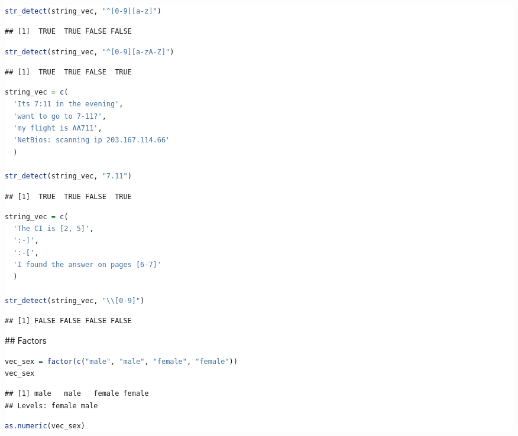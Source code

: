 ``` r
str_detect(string_vec, "^[0-9][a-z]")
```

    ## [1]  TRUE  TRUE FALSE FALSE

``` r
str_detect(string_vec, "^[0-9][a-zA-Z]")
```

    ## [1]  TRUE  TRUE FALSE  TRUE

``` r
string_vec = c(
  'Its 7:11 in the evening',
  'want to go to 7-11?',
  'my flight is AA711',
  'NetBios: scanning ip 203.167.114.66'
  )

str_detect(string_vec, "7.11")
```

    ## [1]  TRUE  TRUE FALSE  TRUE

``` r
string_vec = c(
  'The CI is [2, 5]',
  ':-]',
  ':-[',
  'I found the answer on pages [6-7]'
  )

str_detect(string_vec, "\\[0-9]")
```

    ## [1] FALSE FALSE FALSE FALSE

\## Factors

``` r
vec_sex = factor(c("male", "male", "female", "female"))
vec_sex
```

    ## [1] male   male   female female
    ## Levels: female male

``` r
as.numeric(vec_sex)
```
